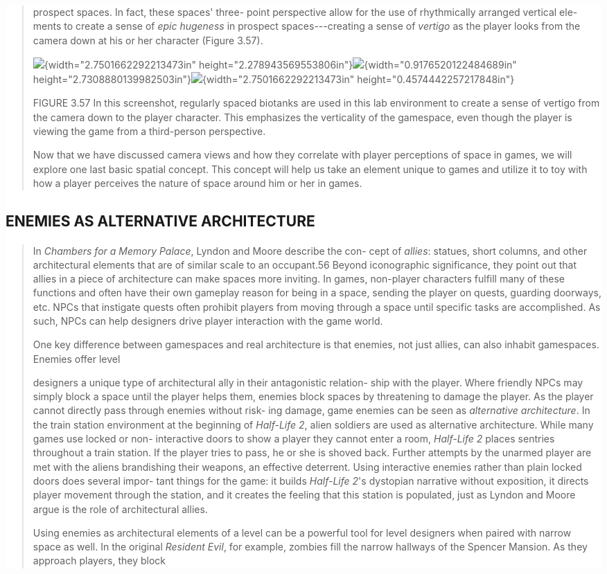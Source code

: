 > prospect spaces. In fact, these spaces' three- point perspective allow
> for the use of rhythmically arranged vertical ele- ments to create a
> sense of *epic hugeness* in prospect spaces---creating a sense of
> *vertigo* as the player looks from the camera down at his or her
> character (Figure 3.57).
>
> ![](./media/media/image227.jpeg){width="2.7501662292213473in"
> height="2.278943569553806in"}![](./media/media/image228.jpeg){width="0.9176520122484689in"
> height="2.7308880139982503in"}![](./media/media/image229.jpeg){width="2.7501662292213473in"
> height="0.4574442257217848in"}
>
> FIGURE 3.57 In this screenshot, regularly spaced biotanks are used in
> this lab environment to create a sense of vertigo from the camera down
> to the player character. This emphasizes the verticality of the
> gamespace, even though the player is viewing the game from a
> third-person perspective.
>
> Now that we have discussed camera views and how they correlate with
> player perceptions of space in games, we will explore one last basic
> spatial concept. This concept will help us take an element unique to
> games and utilize it to toy with how a player perceives the nature of
> space around him or her in games.

## ENEMIES AS ALTERNATIVE ARCHITECTURE

> In *Chambers for a Memory Palace*, Lyndon and Moore describe the con-
> cept of *allies*: statues, short columns, and other architectural
> elements that are of similar scale to an occupant.56 Beyond
> iconographic significance, they point out that allies in a piece of
> architecture can make spaces more inviting. In games, non-player
> characters fulfill many of these functions and often have their own
> gameplay reason for being in a space, sending the player on quests,
> guarding doorways, etc. NPCs that instigate quests often prohibit
> players from moving through a space until specific tasks are
> accomplished. As such, NPCs can help designers drive player
> interaction with the game world.
>
> One key difference between gamespaces and real architecture is that
> enemies, not just allies, can also inhabit gamespaces. Enemies offer
> level
>
> designers a unique type of architectural ally in their antagonistic
> relation- ship with the player. Where friendly NPCs may simply block a
> space until the player helps them, enemies block spaces by threatening
> to damage the player. As the player cannot directly pass through
> enemies without risk- ing damage, game enemies can be seen as
> *alternative architecture*. In the train station environment at the
> beginning of *Half-Life 2*, alien soldiers are used as alternative
> architecture. While many games use locked or non- interactive doors to
> show a player they cannot enter a room, *Half-Life 2* places sentries
> throughout a train station. If the player tries to pass, he or she is
> shoved back. Further attempts by the unarmed player are met with the
> aliens brandishing their weapons, an effective deterrent. Using
> interactive enemies rather than plain locked doors does several impor-
> tant things for the game: it builds *Half-Life 2*'s dystopian
> narrative without exposition, it directs player movement through the
> station, and it creates the feeling that this station is populated,
> just as Lyndon and Moore argue is the role of architectural allies.
>
> Using enemies as architectural elements of a level can be a powerful
> tool for level designers when paired with narrow space as well. In the
> original *Resident Evil*, for example, zombies fill the narrow
> hallways of the Spencer Mansion. As they approach players, they block